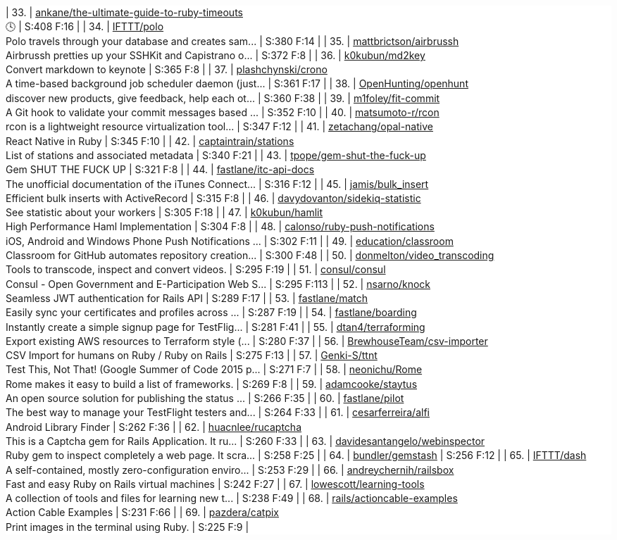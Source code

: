 | 33. | [ankane/the-ultimate-guide-to-ruby-timeouts](https://github.com/ankane/the-ultimate-guide-to-ruby-timeouts) <br/>:clock4: | S:408 F:16 |
| 34. | [IFTTT/polo](https://github.com/IFTTT/polo) <br/>Polo travels through your database and creates sam... | S:380 F:14 |
| 35. | [mattbrictson/airbrussh](https://github.com/mattbrictson/airbrussh) <br/>Airbrussh pretties up your SSHKit and Capistrano o... | S:372 F:8 |
| 36. | [k0kubun/md2key](https://github.com/k0kubun/md2key) <br/>Convert markdown to keynote | S:365 F:8 |
| 37. | [plashchynski/crono](https://github.com/plashchynski/crono) <br/>A time-based background job scheduler daemon (just... | S:361 F:17 |
| 38. | [OpenHunting/openhunt](https://github.com/OpenHunting/openhunt) <br/>discover new products, give feedback, help each ot... | S:360 F:38 |
| 39. | [m1foley/fit-commit](https://github.com/m1foley/fit-commit) <br/>A Git hook to validate your commit messages based ... | S:352 F:10 |
| 40. | [matsumoto-r/rcon](https://github.com/matsumoto-r/rcon) <br/>rcon is a lightweight resource virtualization tool... | S:347 F:12 |
| 41. | [zetachang/opal-native](https://github.com/zetachang/opal-native) <br/>React Native in Ruby | S:345 F:10 |
| 42. | [captaintrain/stations](https://github.com/captaintrain/stations) <br/>List of stations and associated metadata | S:340 F:21 |
| 43. | [tpope/gem-shut-the-fuck-up](https://github.com/tpope/gem-shut-the-fuck-up) <br/>Gem SHUT THE FUCK UP | S:321 F:8 |
| 44. | [fastlane/itc-api-docs](https://github.com/fastlane/itc-api-docs) <br/>The unofficial documentation of the iTunes Connect... | S:316 F:12 |
| 45. | [jamis/bulk_insert](https://github.com/jamis/bulk_insert) <br/>Efficient bulk inserts with ActiveRecord | S:315 F:8 |
| 46. | [davydovanton/sidekiq-statistic](https://github.com/davydovanton/sidekiq-statistic) <br/>See statistic about your workers | S:305 F:18 |
| 47. | [k0kubun/hamlit](https://github.com/k0kubun/hamlit) <br/>High Performance Haml Implementation | S:304 F:8 |
| 48. | [calonso/ruby-push-notifications](https://github.com/calonso/ruby-push-notifications) <br/>iOS, Android and Windows Phone Push Notifications ... | S:302 F:11 |
| 49. | [education/classroom](https://github.com/education/classroom) <br/>Classroom for GitHub automates repository creation... | S:300 F:48 |
| 50. | [donmelton/video_transcoding](https://github.com/donmelton/video_transcoding) <br/>Tools to transcode, inspect and convert videos. | S:295 F:19 |
| 51. | [consul/consul](https://github.com/consul/consul) <br/>Consul - Open Government and E-Participation Web S... | S:295 F:113 |
| 52. | [nsarno/knock](https://github.com/nsarno/knock) <br/>Seamless JWT authentication for Rails API | S:289 F:17 |
| 53. | [fastlane/match](https://github.com/fastlane/match) <br/>Easily sync your certificates and profiles across ... | S:287 F:19 |
| 54. | [fastlane/boarding](https://github.com/fastlane/boarding) <br/>Instantly create a simple signup page for TestFlig... | S:281 F:41 |
| 55. | [dtan4/terraforming](https://github.com/dtan4/terraforming) <br/>Export existing AWS resources to Terraform style (... | S:280 F:37 |
| 56. | [BrewhouseTeam/csv-importer](https://github.com/BrewhouseTeam/csv-importer) <br/>CSV Import for humans on Ruby / Ruby on Rails | S:275 F:13 |
| 57. | [Genki-S/ttnt](https://github.com/Genki-S/ttnt) <br/>Test This, Not That! (Google Summer of Code 2015 p... | S:271 F:7 |
| 58. | [neonichu/Rome](https://github.com/neonichu/Rome) <br/>Rome makes it easy to build a list of frameworks. | S:269 F:8 |
| 59. | [adamcooke/staytus](https://github.com/adamcooke/staytus) <br/>An open source solution for publishing the status ... | S:266 F:35 |
| 60. | [fastlane/pilot](https://github.com/fastlane/pilot) <br/>The best way to manage your TestFlight testers and... | S:264 F:33 |
| 61. | [cesarferreira/alfi](https://github.com/cesarferreira/alfi) <br/>Android Library Finder | S:262 F:36 |
| 62. | [huacnlee/rucaptcha](https://github.com/huacnlee/rucaptcha) <br/>This is a Captcha gem for Rails Application. It ru... | S:260 F:33 |
| 63. | [davidesantangelo/webinspector](https://github.com/davidesantangelo/webinspector) <br/>Ruby gem to inspect completely a web page. It scra... | S:258 F:25 |
| 64. | [bundler/gemstash](https://github.com/bundler/gemstash)  | S:256 F:12 |
| 65. | [IFTTT/dash](https://github.com/IFTTT/dash) <br/>A self-contained, mostly zero-configuration enviro... | S:253 F:29 |
| 66. | [andreychernih/railsbox](https://github.com/andreychernih/railsbox) <br/>Fast and easy Ruby on Rails virtual machines | S:242 F:27 |
| 67. | [lowescott/learning-tools](https://github.com/lowescott/learning-tools) <br/>A collection of tools and files for learning new t... | S:238 F:49 |
| 68. | [rails/actioncable-examples](https://github.com/rails/actioncable-examples) <br/>Action Cable Examples | S:231 F:66 |
| 69. | [pazdera/catpix](https://github.com/pazdera/catpix) <br/>Print images in the terminal using Ruby. | S:225 F:9 |